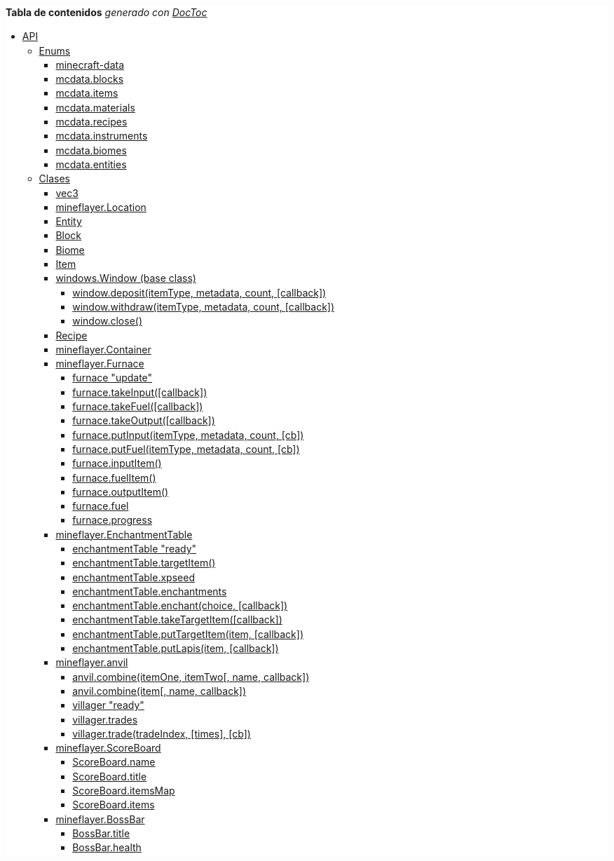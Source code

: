


**Tabla de contenidos** _generado con [DocToc](https://github.com/thlorenz/doctoc)_

-   [API](#api)
    -   [Enums](#enums)
        -   [minecraft-data](#minecraft-data)
        -   [mcdata.blocks](#mcdatablocks)
        -   [mcdata.items](#mcdataitems)
        -   [mcdata.materials](#mcdatamaterials)
        -   [mcdata.recipes](#mcdatarecipes)
        -   [mcdata.instruments](#mcdatainstruments)
        -   [mcdata.biomes](#mcdatabiomes)
        -   [mcdata.entities](#mcdataentities)
    -   [Clases](#clases)
        -   [vec3](#vec3)
        -   [mineflayer.Location](#mineflayerlocation)
        -   [Entity](#entity)
        -   [Block](#block)
        -   [Biome](#biome)
        -   [Item](#item)
        -   [windows.Window (base class)](#windowswindow-base-class)
            -   [window.deposit(itemType, metadata, count, [callback])](#windowdeposititemtype-metadata-count-callback)
            -   [window.withdraw(itemType, metadata, count, [callback])](#windowwithdrawitemtype-metadata-count-callback)
            -   [window.close()](#windowclose)
        -   [Recipe](#recipe)
        -   [mineflayer.Container](#mineflayercontainer)
        -   [mineflayer.Furnace](#mineflayerfurnace)
            -   [furnace "update"](#furnace-update)
            -   [furnace.takeInput([callback])](#furnacetakeinputcallback)
            -   [furnace.takeFuel([callback])](#furnacetakefuelcallback)
            -   [furnace.takeOutput([callback])](#furnacetakeoutputcallback)
            -   [furnace.putInput(itemType, metadata, count, [cb])](#furnaceputinputitemtype-metadata-count-cb)
            -   [furnace.putFuel(itemType, metadata, count, [cb])](#furnaceputfuelitemtype-metadata-count-cb)
            -   [furnace.inputItem()](#furnaceinputitem)
            -   [furnace.fuelItem()](#furnacefuelitem)
            -   [furnace.outputItem()](#furnaceoutputitem)
            -   [furnace.fuel](#furnacefuel)
            -   [furnace.progress](#furnaceprogress)
        -   [mineflayer.EnchantmentTable](#mineflayerenchantmenttable)
            -   [enchantmentTable "ready"](#enchantmenttable-ready)
            -   [enchantmentTable.targetItem()](#enchantmenttabletargetitem)
            -   [enchantmentTable.xpseed](#enchantmenttablexpseed)
            -   [enchantmentTable.enchantments](#enchantmenttableenchantments)
            -   [enchantmentTable.enchant(choice, [callback])](#enchantmenttableenchantchoice-callback)
            -   [enchantmentTable.takeTargetItem([callback])](#enchantmenttabletaketargetitemcallback)
            -   [enchantmentTable.putTargetItem(item, [callback])](#enchantmenttableputtargetitemitem-callback)
            -   [enchantmentTable.putLapis(item, [callback])](#enchantmenttableputlapisitem-callback)
        -   [mineflayer.anvil](#mineflayeranvil)
            -   [anvil.combine(itemOne, itemTwo[, name, callback])](#anvilcombineitemone-itemtwo-name-callback)
            -   [anvil.combine(item[, name, callback])](#anvilcombineitem-name-callback)
            -   [villager "ready"](#villager-ready)
            -   [villager.trades](#villagertrades)
            -   [villager.trade(tradeIndex, [times], [cb])](#villagertradetradeindex-times-cb)
        -   [mineflayer.ScoreBoard](#mineflayerscoreboard)
            -   [ScoreBoard.name](#scoreboardname)
            -   [ScoreBoard.title](#scoreboardtitle)
            -   [ScoreBoard.itemsMap](#scoreboarditemsmap)
            -   [ScoreBoard.items](#scoreboarditems)
        -   [mineflayer.BossBar](#mineflayerbossbar)
            -   [BossBar.title](#bossbartitle)
            -   [BossBar.health](#bossbarhealth)